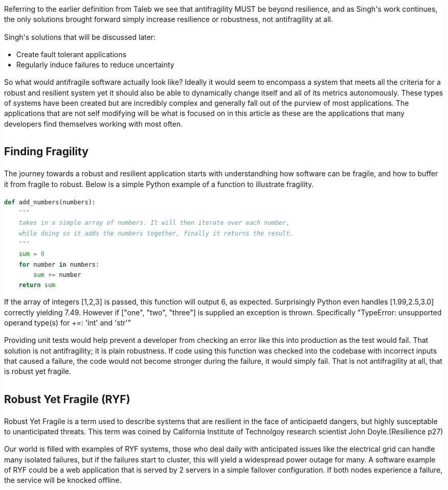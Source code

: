 Referring to the earlier definition from Taleb we see that antifragility MUST be beyond resilience, and as Singh's work continues, the only solutions brought forward simply increase resilience or robustness, not antifragility at all.

Singh's solutions that will be discussed later:

* Create fault tolerant applications
* Regularly induce failures to reduce uncertainty

So what would antifragile software actually look like? Ideally it would seem to encompass a system that meets all the criteria for a robust and resilient system yet it should also be able to dynamically change itself and all of its metrics autonomously. These types of systems have been created but are incredibly complex and generally fall out of the purview of most applications. The applications that are not self modifying will be what is focused on in this article as these are the applications that many developers find themselves working with most often.

## Finding Fragility

The journey towards a robust and resilient application starts with understandhing how software can be fragile, and how to buffer it from fragile to robust. Below is a simple Python example of a function to illustrate fragility.

```python
def add_numbers(numbers):
    """
    takes in a simple array of numbers. It will then iterate over each number,
    while doing so it adds the numbers together, finally it returns the result.
    """
    sum = 0
    for number in numbers:
        sum += number
    return sum
```

If the array of integers [1,2,3] is passed, this function will output 6, as expected. Surprisingly Python even handles [1.99,2.5,3.0] correctly yielding 7.49. However if ["one", "two", "three"] is supplied an exception is thrown. Specifically "TypeError: unsupported operand type(s) for +=: 'int' and 'str'" 

Providing unit tests would help prevent a developer from checking an error like this into production as the test would fail. That solution is not antifragility; it is plain robustness. If code using this function was checked into the codebase with incorrect inputs that caused a failure, the code would not become stronger during the failure, it would simply fail. That is not antifragility at all, that is robust yet fragile.

## Robust Yet Fragile (RYF)

Robust Yet Fragile is a term used to describe systems that are resilient in the face of anticipaetd dangers, but highly susceptable to unanticipated threats. This term was coined by California Institute of Technolgoy research scientist John Doyle.(Resilience p27)

Our world is filled with examples of RYF systems, those who deal daily with anticipated issues like the electrical grid can handle many isolated failures, but if the failures start to cluster, this will yield a widespread power outage for many. A software example of RYF could be a web application that is served by 2 servers in a simple failover configuration. If both nodes experience a failure, the service will be knocked offline.
